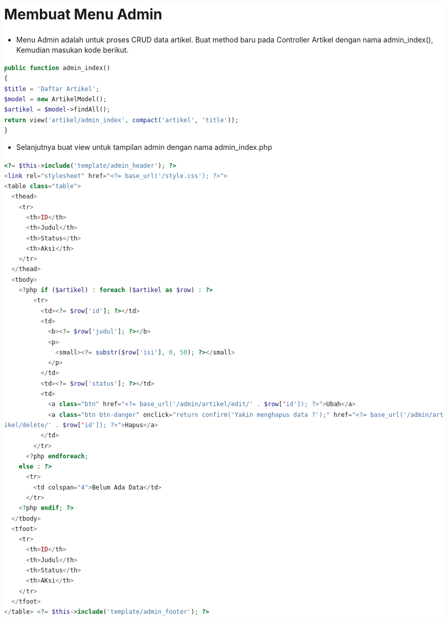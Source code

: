 # Membuat Menu Admin
- Menu Admin adalah untuk proses CRUD data artikel. Buat method baru pada Controller Artikel dengan
nama admin_index(), Kemudian masukan kode berikut.

```php
public function admin_index()
{
$title = 'Daftar Artikel';
$model = new ArtikelModel();
$artikel = $model->findAll();
return view('artikel/admin_index', compact('artikel', 'title'));
}
```

- Selanjutnya buat view untuk tampilan admin dengan nama admin_index.php

```php
<?= $this->include('template/admin_header'); ?> 
<link rel="stylesheet" href="<?= base_url('/style.css'); ?>">
<table class="table">
  <thead>
    <tr>
      <th>ID</th>
      <th>Judul</th>
      <th>Status</th>
      <th>Aksi</th>
    </tr>
  </thead>
  <tbody>
    <?php if ($artikel) : foreach ($artikel as $row) : ?>
        <tr>
          <td><?= $row['id']; ?></td>
          <td>
            <b><?= $row['judul']; ?></b>
            <p>
              <small><?= substr($row['isi'], 0, 50); ?></small>
            </p>
          </td>
          <td><?= $row['status']; ?></td>
          <td>
            <a class="btn" href="<?= base_url('/admin/artikel/edit/' . $row['id']); ?>">Ubah</a>
            <a class="btn btn-danger" onclick="return confirm('Yakin menghapus data ?');" href="<?= base_url('/admin/artikel/delete/' . $row['id']); ?>">Hapus</a>
          </td>
        </tr>
      <?php endforeach;
    else : ?>
      <tr>
        <td colspan="4">Belum Ada Data</td>
      </tr>
    <?php endif; ?>
  </tbody>
  <tfoot>
    <tr>
      <th>ID</th>
      <th>Judul</th>
      <th>Status</th>
      <th>AKsi</th>
    </tr>
  </tfoot>
</table> <?= $this->include('template/admin_footer'); ?>
```
